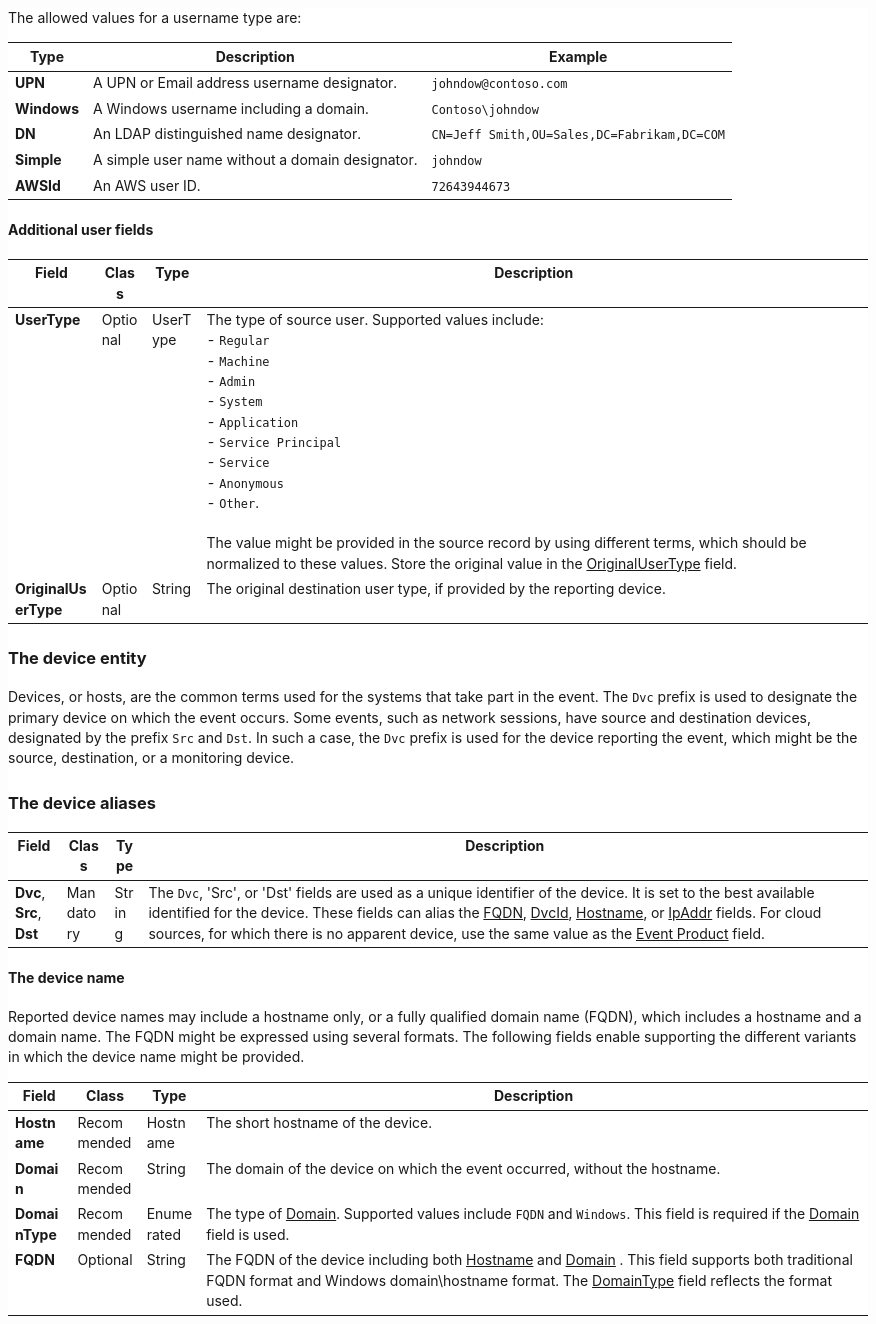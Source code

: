 The allowed values for a username type are:

| Type | Description | Example |
| ---- | ------- | ------------- |
| **UPN** | A UPN or Email address username designator. | `johndow@contoso.com`  |
| **Windows** | A Windows username including a domain. | `Contoso\johndow` |
| **DN**| An LDAP distinguished name designator.| `CN=Jeff Smith,OU=Sales,DC=Fabrikam,DC=COM` |
| **Simple** | A simple user name without a domain designator. |  `johndow` |
| **AWSId** | An AWS user ID. | `72643944673` |


#### Additional user fields

| Field | Class | Type | Description |
|-------|-------|------|-------------|
| <a name="usertype"></a>**UserType** | Optional | UserType | The type of source user. Supported values include:<br> - `Regular`<br> - `Machine`<br> - `Admin`<br> - `System`<br> - `Application`<br> - `Service Principal`<br> - `Service`<br> - `Anonymous`<br> - `Other`.<br><br> The value might be provided in the source record by using different terms, which should be normalized to these values. Store the original value in the [OriginalUserType](#originalusertype) field. |
| <a name="originalusertype"></a>**OriginalUserType** | Optional | String | The original destination user type, if provided by the reporting device. |


### The device entity

Devices, or hosts, are the common terms used for the systems that take part in the event. The `Dvc` prefix is used to designate the primary device on which the event occurs. Some events, such as network sessions, have source and destination devices, designated by the prefix `Src` and `Dst`. In such a case, the `Dvc` prefix is used for the device reporting the event, which might be the source, destination, or a monitoring device.

### The device aliases

| Field               | Class       | Type       |  Description        |
|---------------------|-------------|------------|--------------------|
| <a name="dvc"></a>**Dvc**, <a name="src"></a>**Src**, <a name="dst"></a>**Dst** | Mandatory  | String  | The `Dvc`, 'Src', or 'Dst' fields are used as a unique identifier of the device. It is set to the best available identified for the device. These fields can alias the [FQDN](#fqdn), [DvcId](#dvcid), [Hostname](#hostname), or [IpAddr](#ipaddr) fields. For cloud sources, for which there is no apparent device, use the same value as the [Event Product](normalization-common-fields.md#eventproduct) field.            |


#### The device name

Reported device names may include a hostname only, or a fully qualified domain name (FQDN), which includes a hostname and a domain name. The FQDN might be expressed using several formats. The following fields enable supporting the different variants in which the device name might be provided.

| Field               | Class       | Type       |  Description        |
|---------------------|-------------|------------|--------------------|
| <a name ="hostname"></a>**Hostname**  | Recommended | Hostname | The short hostname of the device.  |
| <a name="domain"></a>**Domain** | Recommended | String | The domain of the device on which the event occurred, without the hostname. |
| <a name="domaintype"></a>**DomainType** | Recommended | Enumerated | The type of [Domain](#domain). Supported values include `FQDN` and `Windows`. This field is required if the [Domain](#domain) field is used. |
| <a name="fqdn"></a>**FQDN** | Optional | String | The FQDN of the device including both [Hostname](#hostname) and [Domain](#domain) . This field supports both traditional FQDN format and Windows domain\hostname format. The  [DomainType](#domaintype) field reflects the format used. |
